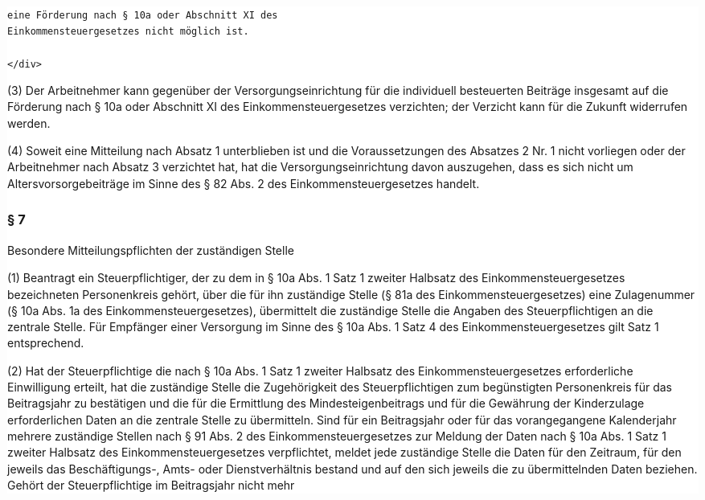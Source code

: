     eine Förderung nach § 10a oder Abschnitt XI des
    Einkommensteuergesetzes nicht möglich ist.
    
    </div>

</div>

<div class="jurAbsatz">

(3) Der Arbeitnehmer kann gegenüber der Versorgungseinrichtung für die
individuell besteuerten Beiträge insgesamt auf die Förderung nach § 10a
oder Abschnitt XI des Einkommensteuergesetzes verzichten; der Verzicht
kann für die Zukunft widerrufen werden.

</div>

<div class="jurAbsatz">

(4) Soweit eine Mitteilung nach Absatz 1 unterblieben ist und die
Voraussetzungen des Absatzes 2 Nr. 1 nicht vorliegen oder der
Arbeitnehmer nach Absatz 3 verzichtet hat, hat die
Versorgungseinrichtung davon auszugehen, dass es sich nicht um
Altersvorsorgebeiträge im Sinne des § 82 Abs. 2 des
Einkommensteuergesetzes handelt.

</div>

</div>

</div>

</div>

<span id="BJNR454400002BJNE000705308.html"></span>

### § 7  
Besondere Mitteilungspflichten der zuständigen Stelle

<div>

<div class="jnhtml">

<div>

<div class="jurAbsatz">

(1) Beantragt ein Steuerpflichtiger, der zu dem in § 10a Abs. 1 Satz 1
zweiter Halbsatz des Einkommensteuergesetzes bezeichneten Personenkreis
gehört, über die für ihn zuständige Stelle (§ 81a des
Einkommensteuergesetzes) eine Zulagenummer (§ 10a Abs. 1a des
Einkommensteuergesetzes), übermittelt die zuständige Stelle die Angaben
des Steuerpflichtigen an die zentrale Stelle. Für Empfänger einer
Versorgung im Sinne des § 10a Abs. 1 Satz 4 des Einkommensteuergesetzes
gilt Satz 1 entsprechend.

</div>

<div class="jurAbsatz">

(2) Hat der Steuerpflichtige die nach § 10a Abs. 1 Satz 1 zweiter
Halbsatz des Einkommensteuergesetzes erforderliche Einwilligung erteilt,
hat die zuständige Stelle die Zugehörigkeit des Steuerpflichtigen zum
begünstigten Personenkreis für das Beitragsjahr zu bestätigen und die
für die Ermittlung des Mindesteigenbeitrags und für die Gewährung der
Kinderzulage erforderlichen Daten an die zentrale Stelle zu übermitteln.
Sind für ein Beitragsjahr oder für das vorangegangene Kalenderjahr
mehrere zuständige Stellen nach § 91 Abs. 2 des Einkommensteuergesetzes
zur Meldung der Daten nach § 10a Abs. 1 Satz 1 zweiter Halbsatz des
Einkommensteuergesetzes verpflichtet, meldet jede zuständige Stelle die
Daten für den Zeitraum, für den jeweils das Beschäftigungs-, Amts- oder
Dienstverhältnis bestand und auf den sich jeweils die zu übermittelnden
Daten beziehen. Gehört der Steuerpflichtige im Beitragsjahr nicht mehr